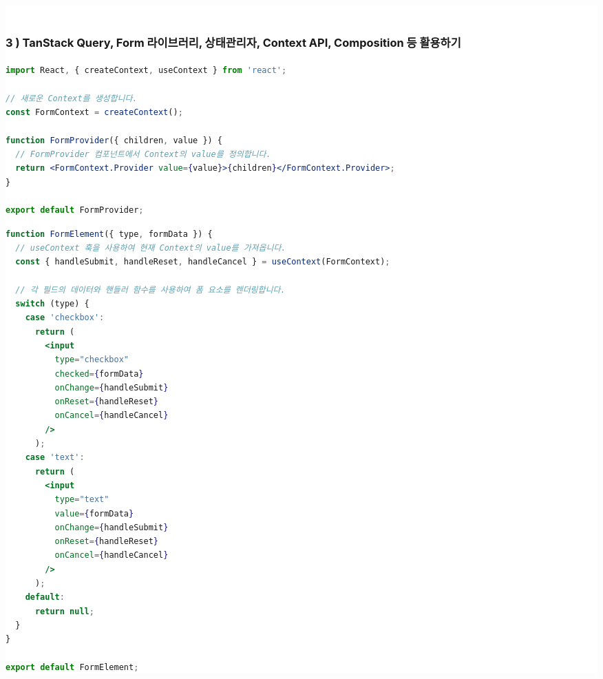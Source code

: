 <br/>

### 3 ) TanStack Query, Form 라이브러리, 상태관리자, Context API, Composition 등 활용하기

```jsx
import React, { createContext, useContext } from 'react';

// 새로운 Context를 생성합니다.
const FormContext = createContext();

function FormProvider({ children, value }) {
  // FormProvider 컴포넌트에서 Context의 value를 정의합니다.
  return <FormContext.Provider value={value}>{children}</FormContext.Provider>;
}

export default FormProvider;
```

```jsx
function FormElement({ type, formData }) {
  // useContext 훅을 사용하여 현재 Context의 value를 가져옵니다.
  const { handleSubmit, handleReset, handleCancel } = useContext(FormContext);

  // 각 필드의 데이터와 핸들러 함수를 사용하여 폼 요소를 렌더링합니다.
  switch (type) {
    case 'checkbox':
      return (
        <input
          type="checkbox"
          checked={formData}
          onChange={handleSubmit}
          onReset={handleReset}
          onCancel={handleCancel}
        />
      );
    case 'text':
      return (
        <input
          type="text"
          value={formData}
          onChange={handleSubmit}
          onReset={handleReset}
          onCancel={handleCancel}
        />
      );
    default:
      return null;
  }
}

export default FormElement;
```
